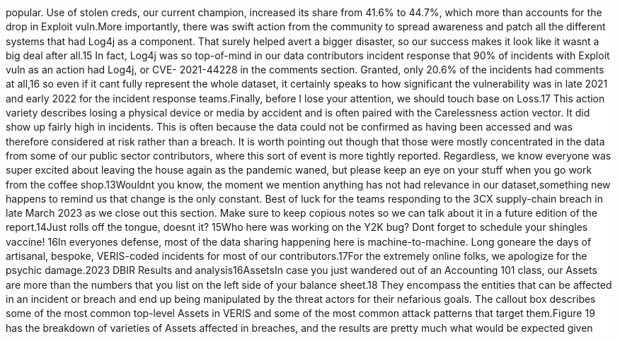 popular. Use of stolen creds, our 
current champion, increased its share 
from 41\.6% to 44\.7%, which more than 
accounts for the drop in Exploit vuln.More importantly, there was swift 
action from the community to 
spread awareness and patch all the 
different systems that had Log4j as a 
component. That surely helped avert a 
bigger disaster, so our success makes 
it look like it wasnt a big deal after all.15 
In fact, Log4j was so top\-of\-mind in our 
data contributors incident response 
that 90% of incidents with Exploit vuln 
as an action had Log4j, or CVE\-
2021\-44228 in the comments section. 
Granted, only 20\.6% of the incidents 
had comments at all,16 so even if it cant 
fully represent the whole dataset, it 
certainly speaks to how significant the 
vulnerability was in late 2021 and early 
2022 for the incident response teams.Finally, before I lose your attention, we 
should touch base on Loss.17 This action 
variety describes losing a physical 
device or media by accident and is 
often paired with the Carelessness 
action vector. It did show up fairly high 
in incidents. This is often because the 
data could not be confirmed as having 
been accessed and was therefore 
considered at risk rather than a breach. 
It is worth pointing out though that 
those were mostly concentrated in the 
data from some of our public sector 
contributors, where this sort of event 
is more tightly reported. Regardless, 
we know everyone was super excited 
about leaving the house again as the 
pandemic waned, but please keep an 
eye on your stuff when you go work 
from the coffee shop.13Wouldnt you know, the moment we mention anything has not had relevance in our dataset,something new happens to remind us that change is the only constant. Best of luck for the teams 
responding to the 3CX supply\-chain breach in late March 2023 as we close out this section. Make 
sure to keep copious notes so we can talk about it in a future edition of the report.14Just rolls off the tongue, doesnt it?
15Who here was working on the Y2K bug? Dont forget to schedule your shingles vaccine!
16In everyones defense, most of the data sharing happening here is machine\-to\-machine. Long goneare the days of artisanal, bespoke, VERIS\-coded incidents for most of our contributors.17For the extremely online folks, we apologize for the psychic damage.2023 DBIR Results and analysis16AssetsIn case you just wandered out of an 
Accounting 101 class, our Assets are 
more than the numbers that you list on 
the left side of your balance sheet.18 
They encompass the entities that can 
be affected in an incident or breach and 
end up being manipulated by the threat 
actors for their nefarious goals. The 
callout box describes some of the most 
common top\-level Assets in VERIS 
and some of the most common attack 
patterns that target them.Figure 19 has the breakdown of 
varieties of Assets affected in 
breaches, and the results are pretty 
much what would be expected given 